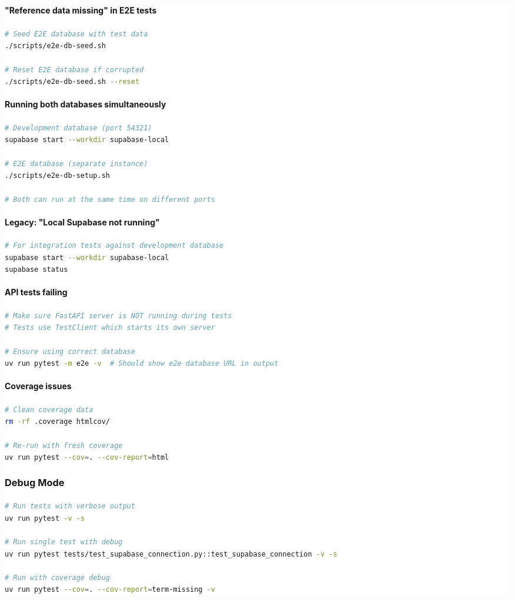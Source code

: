 #### "Reference data missing" in E2E tests
```bash
# Seed E2E database with test data
./scripts/e2e-db-seed.sh

# Reset E2E database if corrupted
./scripts/e2e-db-seed.sh --reset
```

#### Running both databases simultaneously
```bash
# Development database (port 54321)
supabase start --workdir supabase-local

# E2E database (separate instance) 
./scripts/e2e-db-setup.sh

# Both can run at the same time on different ports
```

#### Legacy: "Local Supabase not running"
```bash
# For integration tests against development database
supabase start --workdir supabase-local
supabase status
```

#### API tests failing
```bash
# Make sure FastAPI server is NOT running during tests
# Tests use TestClient which starts its own server

# Ensure using correct database
uv run pytest -m e2e -v  # Should show e2e database URL in output
```

#### Coverage issues
```bash
# Clean coverage data
rm -rf .coverage htmlcov/

# Re-run with fresh coverage
uv run pytest --cov=. --cov-report=html
```

### Debug Mode
```bash
# Run tests with verbose output
uv run pytest -v -s

# Run single test with debug
uv run pytest tests/test_supabase_connection.py::test_supabase_connection -v -s

# Run with coverage debug
uv run pytest --cov=. --cov-report=term-missing -v
```
